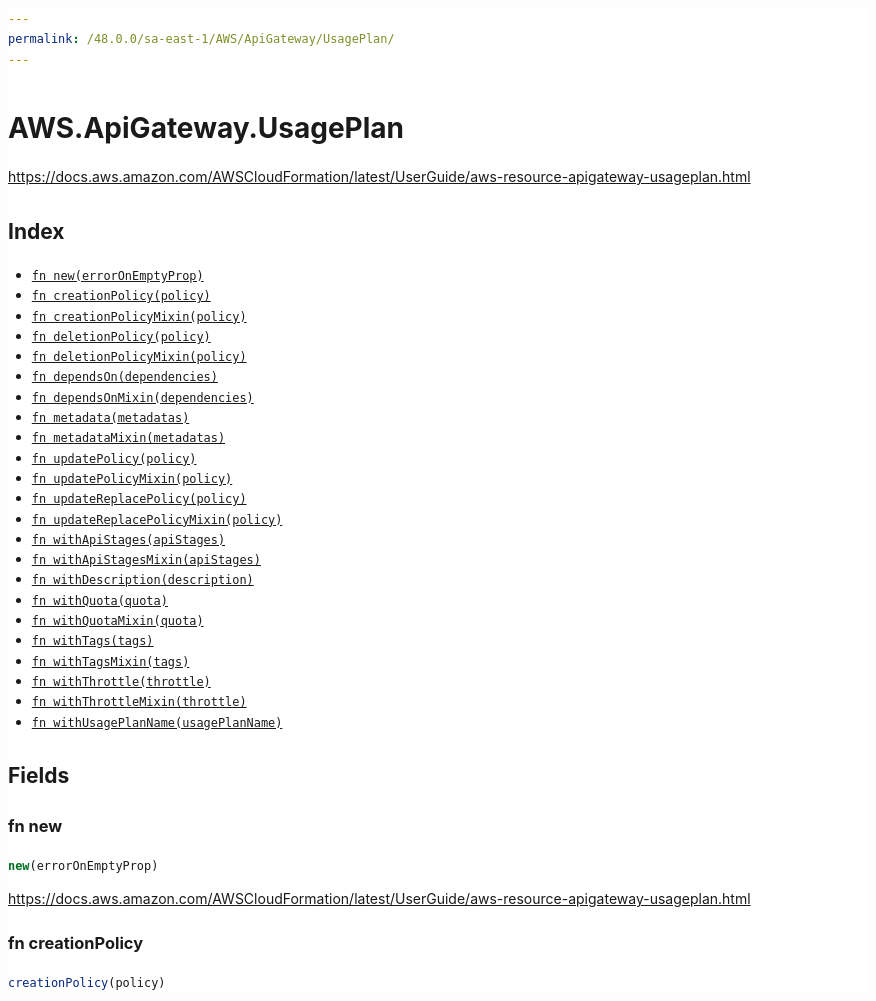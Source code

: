 ```yaml
---
permalink: /48.0.0/sa-east-1/AWS/ApiGateway/UsagePlan/
---
```


# AWS.ApiGateway.UsagePlan

https://docs.aws.amazon.com/AWSCloudFormation/latest/UserGuide/aws-resource-apigateway-usageplan.html

## Index

* [`fn new(errorOnEmptyProp)`](#fn-new)
* [`fn creationPolicy(policy)`](#fn-creationpolicy)
* [`fn creationPolicyMixin(policy)`](#fn-creationpolicymixin)
* [`fn deletionPolicy(policy)`](#fn-deletionpolicy)
* [`fn deletionPolicyMixin(policy)`](#fn-deletionpolicymixin)
* [`fn dependsOn(dependencies)`](#fn-dependson)
* [`fn dependsOnMixin(dependencies)`](#fn-dependsonmixin)
* [`fn metadata(metadatas)`](#fn-metadata)
* [`fn metadataMixin(metadatas)`](#fn-metadatamixin)
* [`fn updatePolicy(policy)`](#fn-updatepolicy)
* [`fn updatePolicyMixin(policy)`](#fn-updatepolicymixin)
* [`fn updateReplacePolicy(policy)`](#fn-updatereplacepolicy)
* [`fn updateReplacePolicyMixin(policy)`](#fn-updatereplacepolicymixin)
* [`fn withApiStages(apiStages)`](#fn-withapistages)
* [`fn withApiStagesMixin(apiStages)`](#fn-withapistagesmixin)
* [`fn withDescription(description)`](#fn-withdescription)
* [`fn withQuota(quota)`](#fn-withquota)
* [`fn withQuotaMixin(quota)`](#fn-withquotamixin)
* [`fn withTags(tags)`](#fn-withtags)
* [`fn withTagsMixin(tags)`](#fn-withtagsmixin)
* [`fn withThrottle(throttle)`](#fn-withthrottle)
* [`fn withThrottleMixin(throttle)`](#fn-withthrottlemixin)
* [`fn withUsagePlanName(usagePlanName)`](#fn-withusageplanname)

## Fields

### fn new

```ts
new(errorOnEmptyProp)
```

https://docs.aws.amazon.com/AWSCloudFormation/latest/UserGuide/aws-resource-apigateway-usageplan.html

### fn creationPolicy

```ts
creationPolicy(policy)
```
